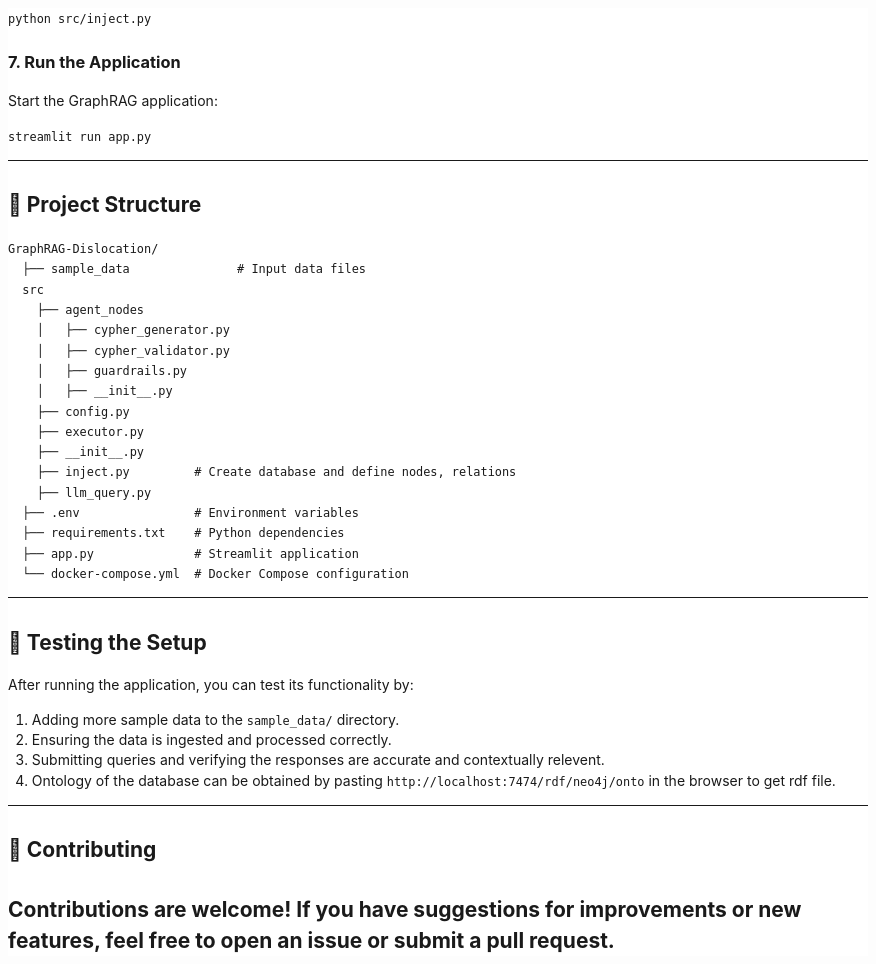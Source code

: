 ```bash
python src/inject.py
```

### 7. Run the Application
Start the GraphRAG application:

```bash
streamlit run app.py
```

---

## 📁 Project Structure

```plaintext
GraphRAG-Dislocation/
  ├── sample_data               # Input data files
  src
    ├── agent_nodes
    │   ├── cypher_generator.py
    │   ├── cypher_validator.py
    │   ├── guardrails.py
    │   ├── __init__.py
    ├── config.py
    ├── executor.py
    ├── __init__.py
    ├── inject.py         # Create database and define nodes, relations 
    ├── llm_query.py
  ├── .env                # Environment variables
  ├── requirements.txt    # Python dependencies
  ├── app.py              # Streamlit application
  └── docker-compose.yml  # Docker Compose configuration
```

---

## 🧪 Testing the Setup

After running the application, you can test its functionality by:
1. Adding more sample data to the `sample_data/` directory.
2. Ensuring the data is ingested and processed correctly.
3. Submitting queries and verifying the responses are accurate and contextually relevent.
4. Ontology of the database can be obtained by pasting ```http://localhost:7474/rdf/neo4j/onto``` in the browser to get rdf file. 

---

## 🤝 Contributing

Contributions are welcome! If you have suggestions for improvements or new features, feel free to open an issue or submit a pull request.
---
